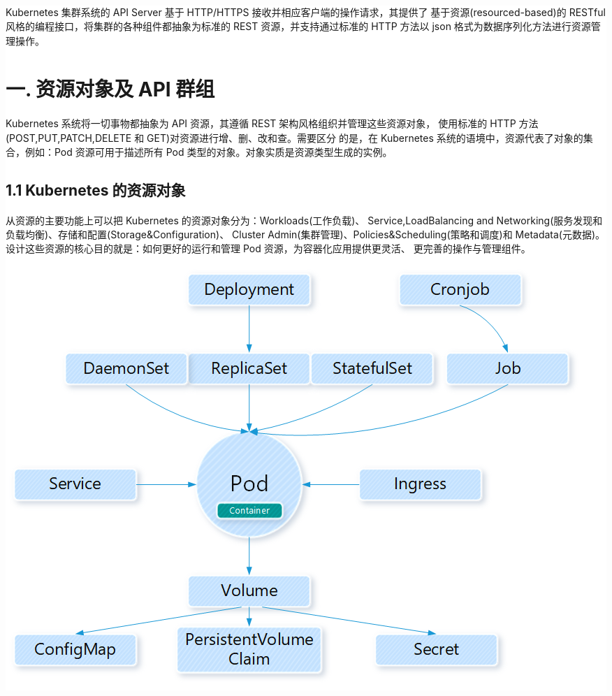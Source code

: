 Kubernetes 集群系统的 API Server 基于 HTTP/HTTPS 接收并相应客户端的操作请求，其提供了
基于资源(resourced-based)的 RESTful 风格的编程接口，将集群的各种组件都抽象为标准的 REST
资源，并支持通过标准的 HTTP 方法以 json 格式为数据序列化方法进行资源管理操作。

# 一. 资源对象及 API 群组

Kubernetes 系统将一切事物都抽象为 API 资源，其遵循 REST 架构风格组织并管理这些资源对象，
使用标准的 HTTP 方法(POST,PUT,PATCH,DELETE 和 GET)对资源进行增、删、改和查。需要区分
的是，在 Kubernetes 系统的语境中，资源代表了对象的集合，例如：Pod 资源可用于描述所有 Pod
类型的对象。对象实质是资源类型生成的实例。

## 1.1 Kubernetes 的资源对象

从资源的主要功能上可以把 Kubernetes 的资源对象分为：Workloads(工作负载)、
Service,LoadBalancing and Networking(服务发现和负载均衡)、存储和配置(Storage&Configuration)、
Cluster Admin(集群管理)、Policies&Scheduling(策略和调度)和 Metadata(元数据)。
设计这些资源的核心目的就是：如何更好的运行和管理 Pod 资源，为容器化应用提供更灵活、
更完善的操作与管理组件。

![](png/Kubernetes_obj.png)

